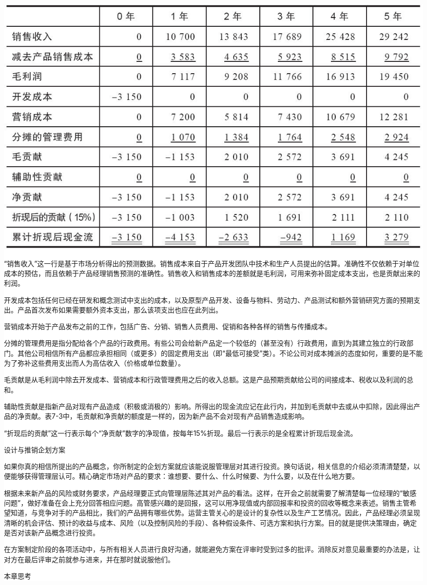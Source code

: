![](images/image01181.jpeg)

“销售收入”这一行是基于市场分析得出的预测数据。销售成本来自于产品开发团队中技术和生产人员提出的估算。准确性不仅依赖于对单位成本的预估，而且依赖于产品经理销售预测的准确性。销售收入和销售成本的差额就是毛利润，可用来弥补固定成本支出，也是贡献出来的利润。

开发成本包括任何已经在研发和概念测试中支出的成本，以及原型产品开发、设备与物料、劳动力、产品测试和额外营销研究方面的预期支出。产品首次发布如果需要额外资本支出，那么该项支出也应在此列出。

营销成本开始于产品发布之前的工作，包括广告、分销、销售人员费用、促销和各种各样的销售与传播成本。

分摊的管理费用是指分配给各个产品的行政费用。有些公司会给新产品定一个较低的（甚至没有）行政费用，直到为其建立独立的行政部门。其他公司相信所有产品都应承担相同（或更多）的固定费用支出（即“最低可接受”类）。不论公司对成本摊派的态度如何，重要的是不能为了弥补这些费用支出而人为高估收入（价格或单位数量）。

毛贡献是从毛利润中除去开发成本、营销成本和行政管理费用之后的收入总额。这是产品预期贡献给公司的间接成本、税收以及利润的总和。

辅助性贡献是指新产品对现有产品造成（积极或消极的）影响。所得出的现金流应记在此行内，并加到毛贡献中去或从中扣除，因此得出产品的净贡献。表7-3中，毛贡献和净贡献的额度是一样的，因为新产品不会对现有产品销售造成影响。

“折现后的贡献”这一行表示每个“净贡献”数字的净现值，按每年15%折现。最后一行表示的是全程累计折现后现金流。

设计与推销企划方案

如果你真的相信所提出的产品概念，你所制定的企划方案就应该能说服管理层对其进行投资。换句话说，相关信息的介绍必须清清楚楚，以便能够获得管理层认可。精心确定市场对产品的要求：谁想要、要什么、什么时候要、为什么要，以及在什么地方要。

根据未来新产品的风险或财务要求，产品经理要正式向管理层陈述其对产品的看法。这样，在开会之前就需要了解清楚每一位经理的“敏感问题”，做好准备在会上充分回答相应问题。高管感兴趣的是回报，这可以用净现值或内部回报率和投资的回收等概念来表述。销售主管希望知道，与竞争对手的产品相比，我们的产品拥有哪些优势。运营主管关心的是设计的复杂性以及生产工艺情况。因此，产品经理必须呈现清晰的机会评估、预计的收益与成本、风险（以及控制风险的手段）、各种假设条件、可选方案和执行方案。目的就是提供决策理由，确定是否对该新产品概念进行投资。

在方案制定阶段的各项活动中，与所有相关人员进行良好沟通，就能避免方案在评审时受到过多的批评。消除反对意见最重要的办法是，让对方在最后评审之前就参与进来，并在那时就说服他们。

本章思考
